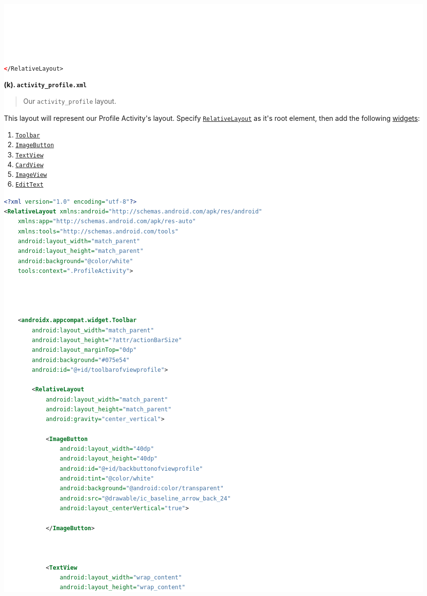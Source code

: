 ```xml






</RelativeLayout>
```

**(k). `activity_profile.xml`**

> Our `activity_profile` layout.

This layout will represent our Profile Activity's layout. Specify [`RelativeLayout`](https://android.examples.directory/relativelayout) as it's root element, then add the following [widgets](https://android.examples.directory/view):

1. [`Toolbar`](https://android.examples.directory/toolbar)
2. [`ImageButton`](https://android.examples.directory/imagebutton)
3. [`TextView`](https://android.examples.directory/textview)
4. [`CardView`](https://android.examples.directory/cardview)
5. [`ImageView`](https://android.examples.directory/imageview)
6. [`EditText`](https://android.examples.directory/edittext)

```xml
<?xml version="1.0" encoding="utf-8"?>
<RelativeLayout xmlns:android="http://schemas.android.com/apk/res/android"
    xmlns:app="http://schemas.android.com/apk/res-auto"
    xmlns:tools="http://schemas.android.com/tools"
    android:layout_width="match_parent"
    android:layout_height="match_parent"
    android:background="@color/white"
    tools:context=".ProfileActivity">




    <androidx.appcompat.widget.Toolbar
        android:layout_width="match_parent"
        android:layout_height="?attr/actionBarSize"
        android:layout_marginTop="0dp"
        android:background="#075e54"
        android:id="@+id/toolbarofviewprofile">

        <RelativeLayout
            android:layout_width="match_parent"
            android:layout_height="match_parent"
            android:gravity="center_vertical">

            <ImageButton
                android:layout_width="40dp"
                android:layout_height="40dp"
                android:id="@+id/backbuttonofviewprofile"
                android:tint="@color/white"
                android:background="@android:color/transparent"
                android:src="@drawable/ic_baseline_arrow_back_24"
                android:layout_centerVertical="true">

            </ImageButton>



            <TextView
                android:layout_width="wrap_content"
                android:layout_height="wrap_content"
```